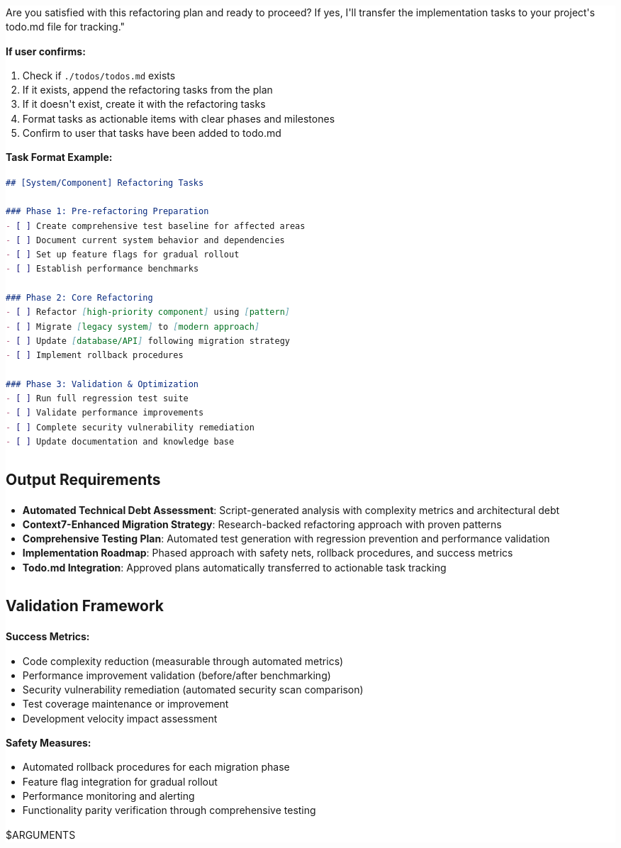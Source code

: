 Are you satisfied with this refactoring plan and ready to proceed? If yes, I'll transfer the implementation tasks to your project's todo.md file for tracking."

**If user confirms:**
1. Check if `./todos/todos.md` exists
2. If it exists, append the refactoring tasks from the plan
3. If it doesn't exist, create it with the refactoring tasks
4. Format tasks as actionable items with clear phases and milestones
5. Confirm to user that tasks have been added to todo.md

**Task Format Example:**
```markdown
## [System/Component] Refactoring Tasks

### Phase 1: Pre-refactoring Preparation
- [ ] Create comprehensive test baseline for affected areas
- [ ] Document current system behavior and dependencies
- [ ] Set up feature flags for gradual rollout
- [ ] Establish performance benchmarks

### Phase 2: Core Refactoring
- [ ] Refactor [high-priority component] using [pattern]
- [ ] Migrate [legacy system] to [modern approach]
- [ ] Update [database/API] following migration strategy
- [ ] Implement rollback procedures

### Phase 3: Validation & Optimization
- [ ] Run full regression test suite
- [ ] Validate performance improvements
- [ ] Complete security vulnerability remediation
- [ ] Update documentation and knowledge base
```

## Output Requirements

- **Automated Technical Debt Assessment**: Script-generated analysis with complexity metrics and architectural debt
- **Context7-Enhanced Migration Strategy**: Research-backed refactoring approach with proven patterns
- **Comprehensive Testing Plan**: Automated test generation with regression prevention and performance validation
- **Implementation Roadmap**: Phased approach with safety nets, rollback procedures, and success metrics
- **Todo.md Integration**: Approved plans automatically transferred to actionable task tracking

## Validation Framework

**Success Metrics:**
- Code complexity reduction (measurable through automated metrics)
- Performance improvement validation (before/after benchmarking)
- Security vulnerability remediation (automated security scan comparison)
- Test coverage maintenance or improvement
- Development velocity impact assessment

**Safety Measures:**
- Automated rollback procedures for each migration phase
- Feature flag integration for gradual rollout
- Performance monitoring and alerting
- Functionality parity verification through comprehensive testing

$ARGUMENTS
